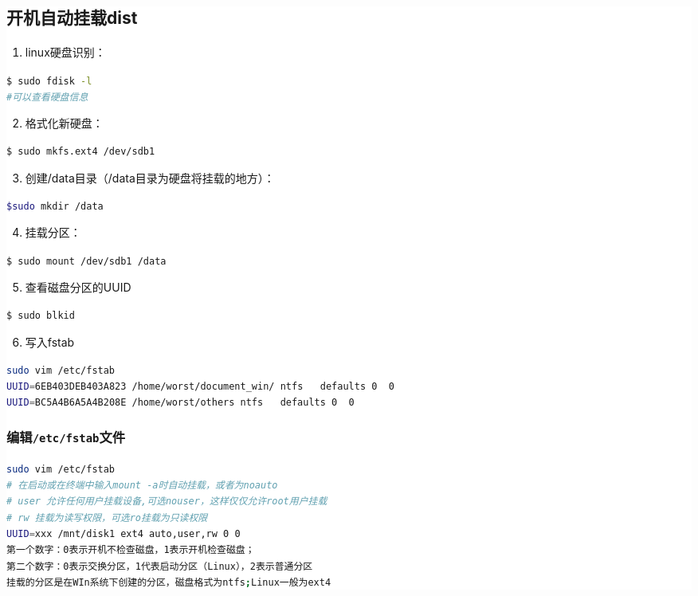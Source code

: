 

## 开机自动挂载dist



1. linux硬盘识别：

```bash
$ sudo fdisk -l
#可以查看硬盘信息
```

2. 格式化新硬盘：

```bash
$ sudo mkfs.ext4 /dev/sdb1
```

3. 创建/data目录（/data目录为硬盘将挂载的地方）：

```bash
$sudo mkdir /data
```

4. 挂载分区：

```bash
$ sudo mount /dev/sdb1 /data
```

5. 查看磁盘分区的UUID

```bash
$ sudo blkid
```

6. 写入fstab

```bash
sudo vim /etc/fstab 
UUID=6EB403DEB403A823 /home/worst/document_win/ ntfs   defaults 0  0
UUID=BC5A4B6A5A4B208E /home/worst/others ntfs   defaults 0  0
```

### 编辑`/etc/fstab`文件

```sh
sudo vim /etc/fstab
# 在启动或在终端中输入mount -a时自动挂载，或者为noauto
# user 允许任何用户挂载设备,可选nouser，这样仅仅允许root用户挂载
# rw 挂载为读写权限，可选ro挂载为只读权限
UUID=xxx /mnt/disk1 ext4 auto,user,rw 0 0
第一个数字：0表示开机不检查磁盘，1表示开机检查磁盘；
第二个数字：0表示交换分区，1代表启动分区（Linux），2表示普通分区
挂载的分区是在WIn系统下创建的分区，磁盘格式为ntfs;Linux一般为ext4

```


